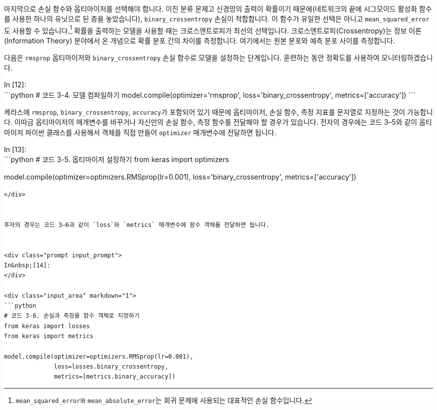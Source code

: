 [^11]: `relu`의 변종들은 대부분 음수 처리 방식이 다릅니다. elu 함수는 음수를 완전히 제거하지 않고 보통 최대 -1까지 출력합니다. `selu`는 `elu`의 변종으로 이 두 함수는 `activation` 매개변수에 ‘elu’, ‘selu’로 지정할 수 있습니다. `leaky relu`는 매개변수로 지정한 값에 비례 해서 음수 값을 통과시킵니다. `prelu`는 `leaky relu`의 변종으로 훈련하는 동안 비례의 정도를 학습합니다. 케라스에서 이 두 활성화 함수 는 `layer.advanced_activations` 패키지에 클래스로 제공됩니다. `models.add(LeakyReLU())` 또는 `models.add(LeakyReLU())` 처럼 사용합니다. 자세한 그래프 모양은 [위키피디아 문서](https://bit.ly/2fE7id7)를 참고하세요.

마지막으로 손실 함수와 옵티마이저를 선택해야 합니다. 이진 분류 문제고 신경망의 출력이 확률이기 때문에(네트워크의 끝에 시그모이드 활성화 함수를 사용한 하나의 유닛으로 된 층을 놓았습니다), `binary_crossentropy` 손실이 적합합니다. 이 함수가 유일한 선택은 아니고 `mean_squared_error`도 사용할 수 있습니다.[^12] 확률을 출력하는 모델을 사용할 때는 크로스엔트로피가 최선의 선택입니다. 크로스엔트로피(Crossentropy)는 정보 이론(Information Theory) 분야에서 온 개념으로 확률 분포 간의 차이를 측정합니다. 여기에서는 원본 분포와 예측 분포 사이를 측정합니다.

[^12]: `mean_squared_error와` `mean_absolute_error`는 회귀 문제에 사용되는 대표적인 손실 함수입니다.

다음은 `rmsprop` 옵티마이저와 `binary_crossentropy` 손실 함수로 모델을 설정하는 단계입니다. 훈련하는 동안 정확도를 사용하여 모니터링하겠습니다.


<div class="prompt input_prompt">
In&nbsp;[12]:
</div>

<div class="input_area" markdown="1">
```python
# 코드 3-4. 모델 컴파일하기
model.compile(optimizer='rmsprop',
              loss='binary_crossentropy',
              metrics=['accuracy'])
```
</div>


케라스에 `rmsprop`, `binary_crossentropy`, `accuracy`가 포함되어 있기 때문에 옵티마이저, 손실 함수, 측정 지표를 문자열로 지정하는 것이 가능합니다. 이따금 옵티마이저의 매개변수를 바꾸거나 자신만의 손실 함수, 측정 함수를 전달해야 할 경우가 있습니다. 전자의 경우에는 코드 3–5와 같이 옵티마이저 파이썬 클래스를 사용해서 객체를 직접 만들어 `optimizer` 매개변수에 전달하면 됩니다.


<div class="prompt input_prompt">
In&nbsp;[13]:
</div>

<div class="input_area" markdown="1">
```python
# 코드 3-5. 옵티마이저 설정하기
from keras import optimizers

model.compile(optimizer=optimizers.RMSprop(lr=0.001),
              loss='binary_crossentropy',
              metrics=['accuracy'])
```
</div>


후자의 경우는 코드 3–6과 같이 `loss`와 `metrics` 매개변수에 함수 객체를 전달하면 됩니다.


<div class="prompt input_prompt">
In&nbsp;[14]:
</div>

<div class="input_area" markdown="1">
```python
# 코드 3-6. 손실과 측정을 함수 객체로 지정하기
from keras import losses
from keras import metrics

model.compile(optimizer=optimizers.RMSprop(lr=0.001),
              loss=losses.binary_crossentropy,
              metrics=[metrics.binary_accuracy])
```
</div>


[^1]: 이 절과 다음 절에서는 텍스트 데이터셋에 기본 신경망을 적용하여 분류 작업을 합니다. 텍스트 데이터에 순환 신경망을 적용하는 방법 은 6장에서 소개됩니다. IMDB 리뷰 분류 문제에 토큰화, 형태소 분석 등을 적용하는 다양한 방법은 <파이썬 라이브러리를 활용한 머신러닝> (한빛미디어, 2017)의 7장을 참고하세요.
[^2]: 이 데이터셋은 스탠포드 대학의 앤드류 마스(Andrew Maas)가 수집한 데이터셋입니다(https://stanford.io/2w2NUzz).
[^3]: 훈련 데이터를 외우는 것이 전부인 학습 알고리즘을 사례 기반(instance-based) 학습이라고 하며, 대표적으로는 k-최근접 이웃 (k-Nearest Neighbor) 알고리즘이 있습니다. 새로운 데이터에 대해 예측을 할 때는 가장 가까운 훈련 데이터 몇 개의 타깃을 평균(회귀)하 거나 다수인 클래스를 선택(분류)합니다.
[^4]: 데이터셋의 전체 문서에 나타난 모든 단어에 고유한 번호를 부여한 목록을 어휘 사전 또는 사전이라고 부릅니다. 이런 작업은 텍스트 데이터를 다룰 때 기본적으로 수행하는 전처리 과정입니다.
[^5]: 케라스에 포함된 데이터셋은 아마존 AWS S3와 (cifar10, cifar100 데이터셋의 경우) 토론토 대학에서 내려받도록 되어 있으므로 예 제를 따라 하려면 인터넷 연결이 필요합니다. 이어지는 코드에서 `get_word_index()` 메서드도 1.6MB 정도의 사전 데이터를 내려받습니 다. 내려받은 데이터셋은 유닉스 기준으로 ~/.keras/datasets/ 폴더에 저장됩니다.
[^6]: 행마다 길이가 다른 배열을 만들 수 없기 때문에 IMDB 데이터셋과 3.5절의 로이터 데이터셋의 텍스트 데이터는 파이썬 리스트를 원소 로 갖는 넘파이 배열을 사용합니다.
[^7]: `decoded_review`의 결과는 “? this film was just brilliant casting location ……”과 같습니다. `train_data[0]`의 첫 번째 원소 가 문서 시작을 알리는 인덱스 1입니다. 여기에서 3을 뺀 값을 reverse_word_index 딕셔너리에서 찾지 못하므로 물음표로 바뀌어 나타 납니다.
[^8]: 가장 긴 리뷰는 2,494개의 단어로 이루어져 있으므로 훈련 데이터를 변환한 텐서의 크기는 (25000, 2494)가 됩니다.
[^9]: Embedding 층은 6장에서 자세히 소개됩니다.
[^10]: 리스트가 하나의 벡터로 변환되므로 훈련 데이터를 변환한 텐서의 크기는 (25000, 10000)이 됩니다.
[^14]: 정확도를 지정할 때 ‘accuracy’ 또는 ‘acc’ 모두 가능합니다. 이렇게 하면 자동으로 이진 분류에는 metrics.binary_accuracy 함수가 사용되고 다중 분류에는 metrics.categorical_accuracy 함수가 사용됩니다. history.history 딕셔너리에 들어 있는 측정 지표의 키는 정확도일 경우 ‘acc’, 크로스엔트로피일 경우(측정 지표로 손실 함수를 사용할 수도 있습니다) ‘ce’ 약어를 사용합니다. 그 외에 는 측정 함수의 이름이 키가 되고 검증 세트의 점수에는 ‘val_’ 접두사가 붙습니다.
[^15]: `fit()` 메서드를 재호출하면 학습된 가중치에서 훈련이 이어지므로 처음부터 다시 학습하려면 모델 객체를 새로 만들어야 합니다.
[^16]: 이진 분류에서 레이블이 1인 경우를 양성(positive) 샘플, 0인 경우를 음성(negative) 샘플이라고 합니다. 이 예에서는 긍정(positive) 인 리뷰가 양성 샘플이지만 어떤 좋은 것이 양성 샘플이 되는 것이 아니고 예측하려는 대상이 양성이 됩니다. 예를 들어 암 진단에 관한 문제 에서는 악성 종양이 양성 샘플이 됩니다.